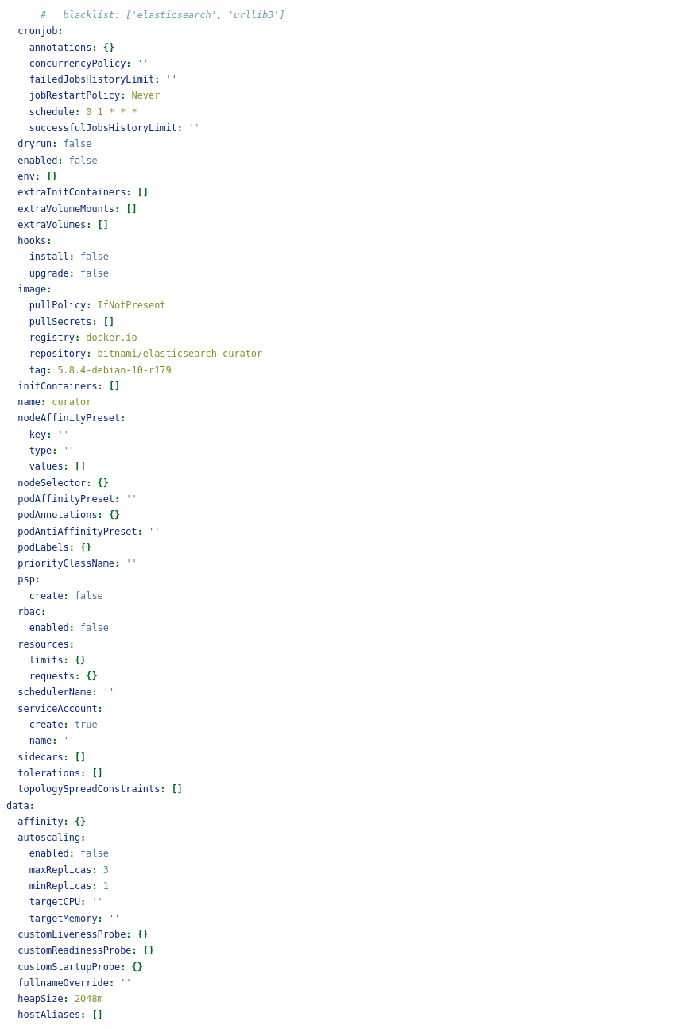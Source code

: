 ```yaml
      #   blacklist: ['elasticsearch', 'urllib3']
  cronjob:
    annotations: {}
    concurrencyPolicy: ''
    failedJobsHistoryLimit: ''
    jobRestartPolicy: Never
    schedule: 0 1 * * *
    successfulJobsHistoryLimit: ''
  dryrun: false
  enabled: false
  env: {}
  extraInitContainers: []
  extraVolumeMounts: []
  extraVolumes: []
  hooks:
    install: false
    upgrade: false
  image:
    pullPolicy: IfNotPresent
    pullSecrets: []
    registry: docker.io
    repository: bitnami/elasticsearch-curator
    tag: 5.8.4-debian-10-r179
  initContainers: []
  name: curator
  nodeAffinityPreset:
    key: ''
    type: ''
    values: []
  nodeSelector: {}
  podAffinityPreset: ''
  podAnnotations: {}
  podAntiAffinityPreset: ''
  podLabels: {}
  priorityClassName: ''
  psp:
    create: false
  rbac:
    enabled: false
  resources:
    limits: {}
    requests: {}
  schedulerName: ''
  serviceAccount:
    create: true
    name: ''
  sidecars: []
  tolerations: []
  topologySpreadConstraints: []
data:
  affinity: {}
  autoscaling:
    enabled: false
    maxReplicas: 3
    minReplicas: 1
    targetCPU: ''
    targetMemory: ''
  customLivenessProbe: {}
  customReadinessProbe: {}
  customStartupProbe: {}
  fullnameOverride: ''
  heapSize: 2048m
  hostAliases: []
```
